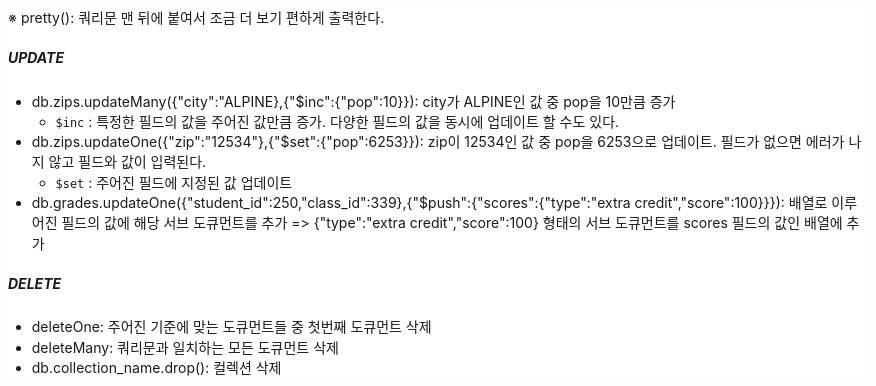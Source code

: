 ※ pretty(): 쿼리문 맨 뒤에 붙여서 조금 더 보기 편하게 출력한다.

##### UPDATE
* db.zips.updateMany({"city":"ALPINE},{"$inc":{"pop":10}}): city가 ALPINE인 값 중 pop을 10만큼 증가
  * `$inc` : 특정한 필드의 값을 주어진 값만큼 증가. 다양한 필드의 값을 동시에 업데이트 할 수도 있다.
* db.zips.updateOne({"zip":"12534"},{"$set":{"pop":6253}}): zip이 12534인 값 중 pop을 6253으로 업데이트. 필드가 없으면 에러가 나지 않고 필드와 값이 입력된다.
  * `$set` : 주어진 필드에 지정된 값 업데이트
* db.grades.updateOne({"student_id":250,"class_id":339},{"$push":{"scores":{"type":"extra credit","score":100}}}): 배열로 이루어진 필드의 값에 해당 서브 도큐먼트를 추가 => {"type":"extra credit","score":100} 형태의 서브 도큐먼트를 scores 필드의 값인 배열에 추가

##### DELETE
* deleteOne: 주어진 기준에 맞는 도큐먼트들 중 첫번째 도큐먼트 삭제
* deleteMany: 쿼리문과 일치하는 모든 도큐먼트 삭제
* db.collection_name.drop(): 컬렉션 삭제